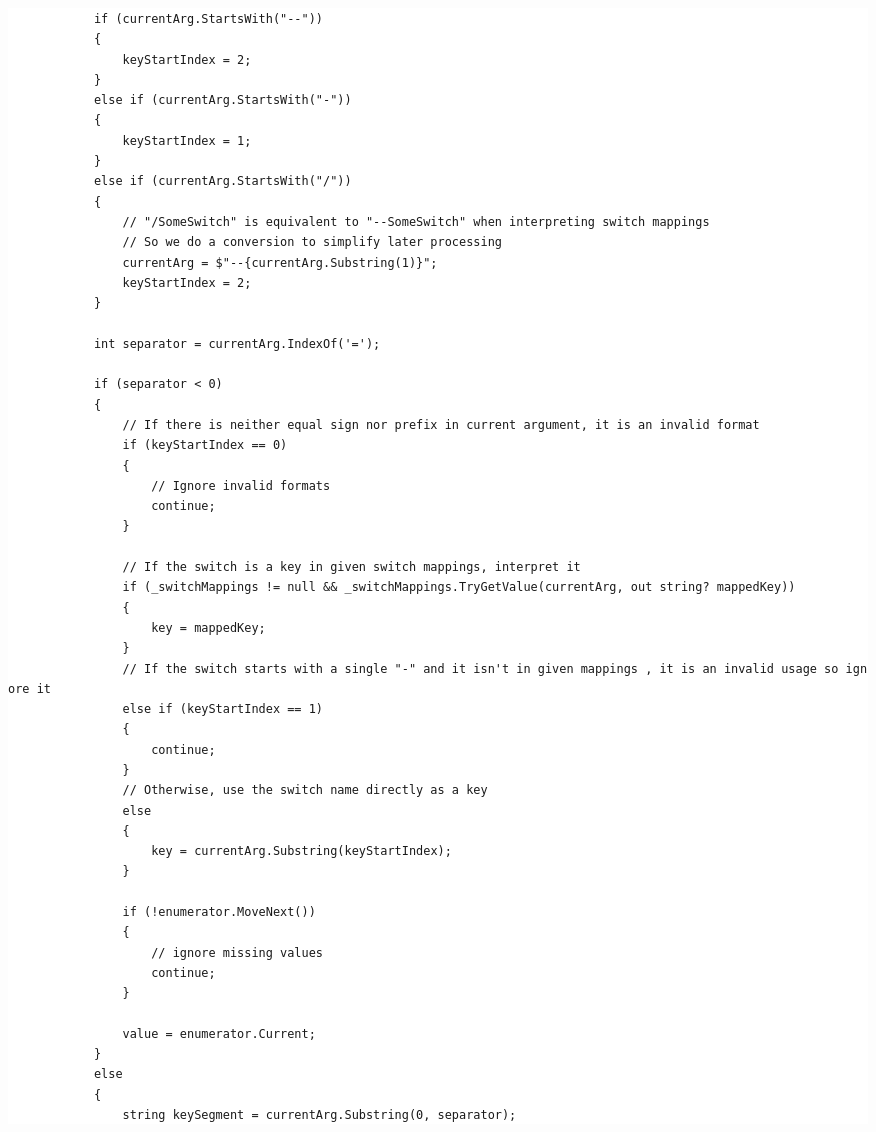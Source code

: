                 if (currentArg.StartsWith("--"))
                {
                    keyStartIndex = 2;
                }
                else if (currentArg.StartsWith("-"))
                {
                    keyStartIndex = 1;
                }
                else if (currentArg.StartsWith("/"))
                {
                    // "/SomeSwitch" is equivalent to "--SomeSwitch" when interpreting switch mappings
                    // So we do a conversion to simplify later processing
                    currentArg = $"--{currentArg.Substring(1)}";
                    keyStartIndex = 2;
                }
    
                int separator = currentArg.IndexOf('=');
    
                if (separator < 0)
                {
                    // If there is neither equal sign nor prefix in current argument, it is an invalid format
                    if (keyStartIndex == 0)
                    {
                        // Ignore invalid formats
                        continue;
                    }
    
                    // If the switch is a key in given switch mappings, interpret it
                    if (_switchMappings != null && _switchMappings.TryGetValue(currentArg, out string? mappedKey))
                    {
                        key = mappedKey;
                    }
                    // If the switch starts with a single "-" and it isn't in given mappings , it is an invalid usage so ignore it
                    else if (keyStartIndex == 1)
                    {
                        continue;
                    }
                    // Otherwise, use the switch name directly as a key
                    else
                    {
                        key = currentArg.Substring(keyStartIndex);
                    }
    
                    if (!enumerator.MoveNext())
                    {
                        // ignore missing values
                        continue;
                    }
    
                    value = enumerator.Current;
                }
                else
                {
                    string keySegment = currentArg.Substring(0, separator);
    